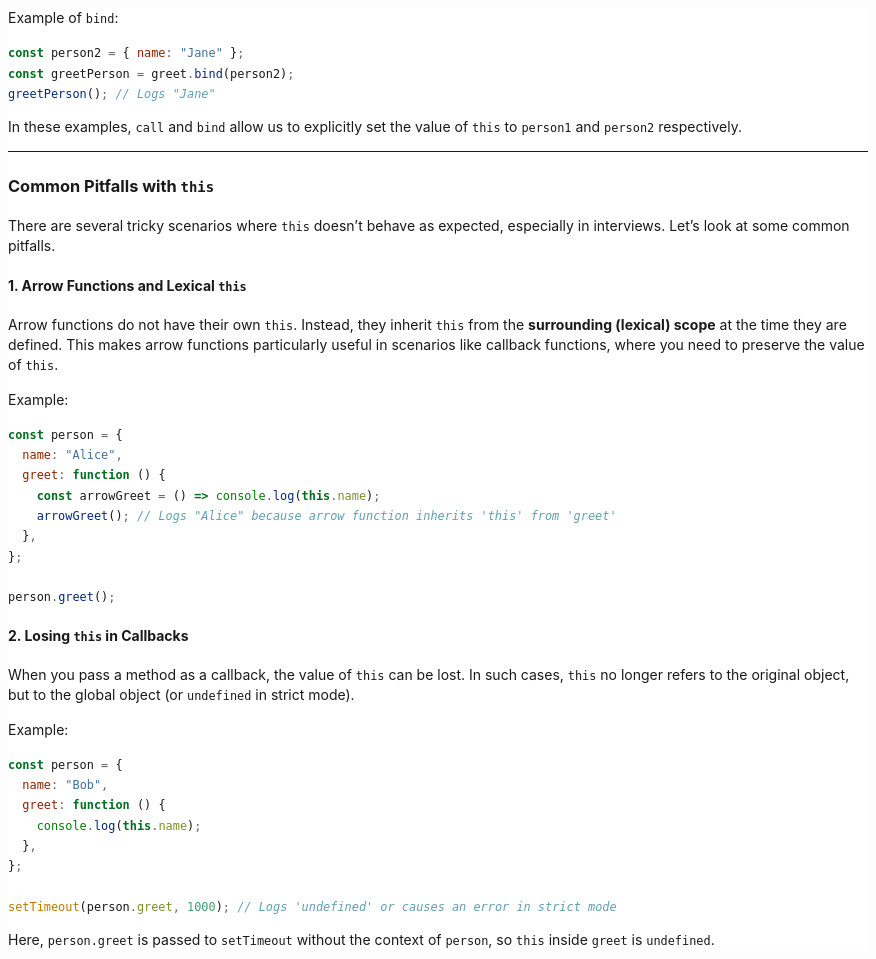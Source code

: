 Example of `bind`:

```javascript
const person2 = { name: "Jane" };
const greetPerson = greet.bind(person2);
greetPerson(); // Logs "Jane"
```

In these examples, `call` and `bind` allow us to explicitly set the value of `this` to `person1` and `person2` respectively.

---

### **Common Pitfalls with `this`**

There are several tricky scenarios where `this` doesn’t behave as expected, especially in interviews. Let’s look at some common pitfalls.

#### 1. **Arrow Functions and Lexical `this`**

Arrow functions do not have their own `this`. Instead, they inherit `this` from the **surrounding (lexical) scope** at the time they are defined. This makes arrow functions particularly useful in scenarios like callback functions, where you need to preserve the value of `this`.

Example:

```javascript
const person = {
  name: "Alice",
  greet: function () {
    const arrowGreet = () => console.log(this.name);
    arrowGreet(); // Logs "Alice" because arrow function inherits 'this' from 'greet'
  },
};

person.greet();
```

#### 2. **Losing `this` in Callbacks**

When you pass a method as a callback, the value of `this` can be lost. In such cases, `this` no longer refers to the original object, but to the global object (or `undefined` in strict mode).

Example:

```javascript
const person = {
  name: "Bob",
  greet: function () {
    console.log(this.name);
  },
};

setTimeout(person.greet, 1000); // Logs 'undefined' or causes an error in strict mode
```

Here, `person.greet` is passed to `setTimeout` without the context of `person`, so `this` inside `greet` is `undefined`.
